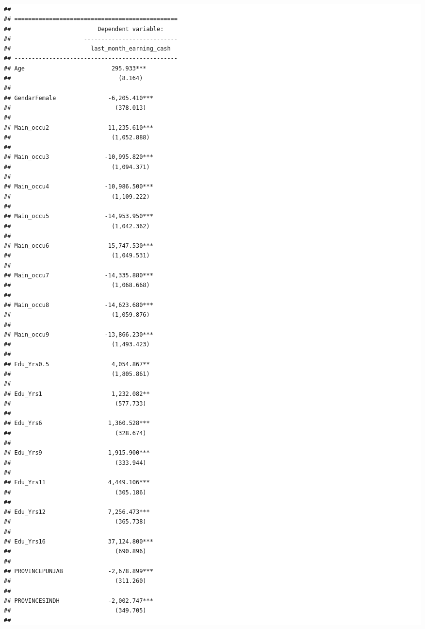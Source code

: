 ```
## 
## ===============================================
##                         Dependent variable:    
##                     ---------------------------
##                       last_month_earning_cash  
## -----------------------------------------------
## Age                         295.933***         
##                               (8.164)          
##                                                
## GendarFemale               -6,205.410***       
##                              (378.013)         
##                                                
## Main_occu2                -11,235.610***       
##                             (1,052.888)        
##                                                
## Main_occu3                -10,995.820***       
##                             (1,094.371)        
##                                                
## Main_occu4                -10,986.500***       
##                             (1,109.222)        
##                                                
## Main_occu5                -14,953.950***       
##                             (1,042.362)        
##                                                
## Main_occu6                -15,747.530***       
##                             (1,049.531)        
##                                                
## Main_occu7                -14,335.880***       
##                             (1,068.668)        
##                                                
## Main_occu8                -14,623.680***       
##                             (1,059.876)        
##                                                
## Main_occu9                -13,866.230***       
##                             (1,493.423)        
##                                                
## Edu_Yrs0.5                  4,054.867**        
##                             (1,805.861)        
##                                                
## Edu_Yrs1                    1,232.082**        
##                              (577.733)         
##                                                
## Edu_Yrs6                   1,360.528***        
##                              (328.674)         
##                                                
## Edu_Yrs9                   1,915.900***        
##                              (333.944)         
##                                                
## Edu_Yrs11                  4,449.106***        
##                              (305.186)         
##                                                
## Edu_Yrs12                  7,256.473***        
##                              (365.738)         
##                                                
## Edu_Yrs16                  37,124.800***       
##                              (690.896)         
##                                                
## PROVINCEPUNJAB             -2,678.899***       
##                              (311.260)         
##                                                
## PROVINCESINDH              -2,002.747***       
##                              (349.705)         
##                                                
```